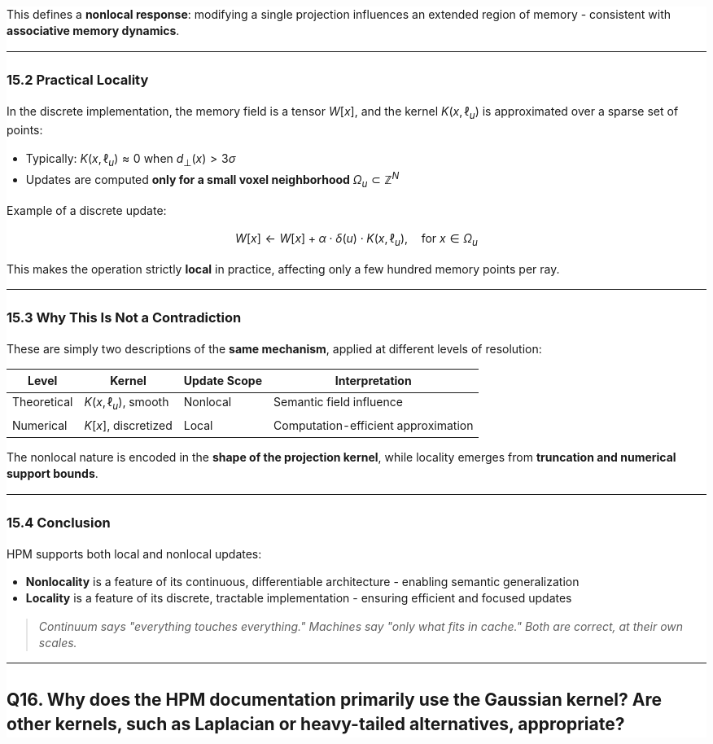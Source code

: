 This defines a **nonlocal response**: modifying a single projection influences an extended region of memory - consistent with **associative memory dynamics**.

---

### 15.2 Practical Locality

In the discrete implementation, the memory field is a tensor $W[x]$, and the kernel $K(x, \ell_u)$ is approximated over a sparse set of points:

* Typically: $K(x, \ell_u) \approx 0$ when $d_\perp(x) > 3\sigma$
* Updates are computed **only for a small voxel neighborhood** $\Omega_u \subset \mathbb{Z}^N$

Example of a discrete update:

$$
W[x] \leftarrow W[x] + \alpha \cdot \delta(u) \cdot K(x, \ell_u), \quad \text{for } x \in \Omega_u
$$

This makes the operation strictly **local** in practice, affecting only a few hundred memory points per ray.

---

### 15.3 Why This Is Not a Contradiction

These are simply two descriptions of the **same mechanism**, applied at different levels of resolution:

| Level       | Kernel                 | Update Scope | Interpretation                      |
| ----------- | ---------------------- | ------------ | ----------------------------------- |
| Theoretical | $K(x, \ell_u)$, smooth | Nonlocal     | Semantic field influence            |
| Numerical   | $K[x]$, discretized    | Local        | Computation-efficient approximation |

The nonlocal nature is encoded in the **shape of the projection kernel**, while locality emerges from **truncation and numerical support bounds**.

---

### 15.4 Conclusion

HPM supports both local and nonlocal updates:

* **Nonlocality** is a feature of its continuous, differentiable architecture - enabling semantic generalization
* **Locality** is a feature of its discrete, tractable implementation - ensuring efficient and focused updates

> *Continuum says "everything touches everything." Machines say "only what fits in cache." Both are correct, at their own scales.*

---

## Q16. Why does the HPM documentation primarily use the Gaussian kernel? Are other kernels, such as Laplacian or heavy-tailed alternatives, appropriate?
